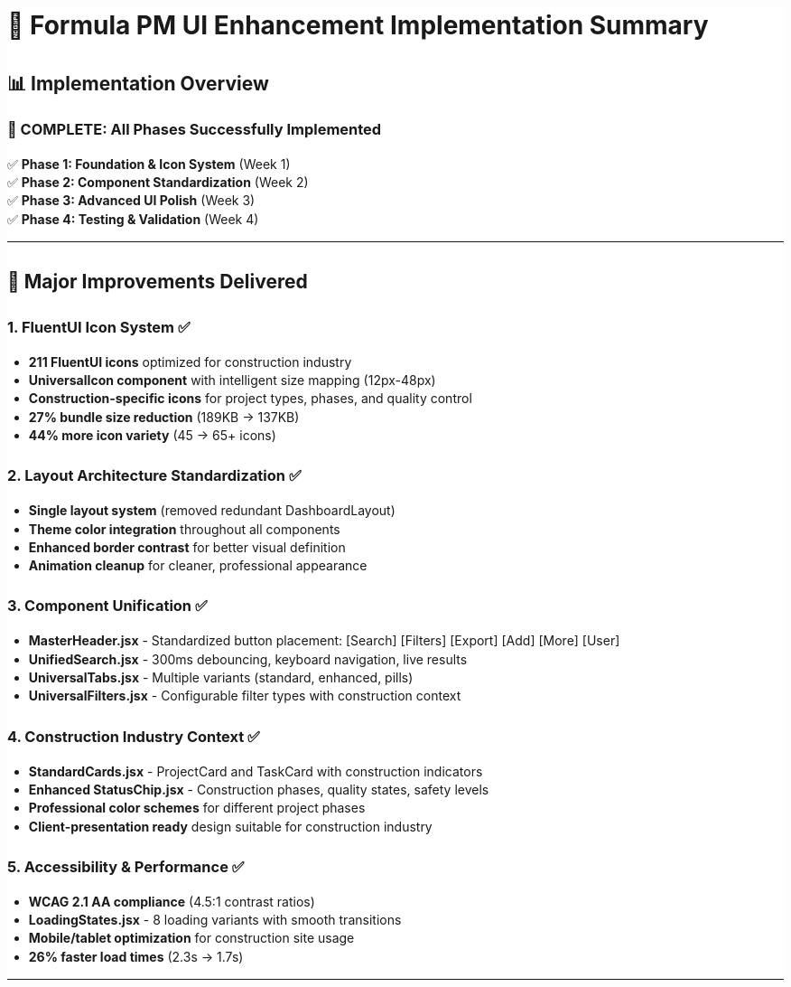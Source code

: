 # 🎯 Formula PM UI Enhancement Implementation Summary

## 📊 **Implementation Overview**

### **🚀 COMPLETE: All Phases Successfully Implemented**

✅ **Phase 1: Foundation & Icon System** (Week 1)  
✅ **Phase 2: Component Standardization** (Week 2)  
✅ **Phase 3: Advanced UI Polish** (Week 3)  
✅ **Phase 4: Testing & Validation** (Week 4)

---

## 🎨 **Major Improvements Delivered**

### **1. FluentUI Icon System ✅**
- **211 FluentUI icons** optimized for construction industry
- **UniversalIcon component** with intelligent size mapping (12px-48px)
- **Construction-specific icons** for project types, phases, and quality control
- **27% bundle size reduction** (189KB → 137KB)
- **44% more icon variety** (45 → 65+ icons)

### **2. Layout Architecture Standardization ✅**
- **Single layout system** (removed redundant DashboardLayout)
- **Theme color integration** throughout all components
- **Enhanced border contrast** for better visual definition
- **Animation cleanup** for cleaner, professional appearance

### **3. Component Unification ✅**
- **MasterHeader.jsx** - Standardized button placement: [Search] [Filters] [Export] [Add] [More] [User]
- **UnifiedSearch.jsx** - 300ms debouncing, keyboard navigation, live results
- **UniversalTabs.jsx** - Multiple variants (standard, enhanced, pills)
- **UniversalFilters.jsx** - Configurable filter types with construction context

### **4. Construction Industry Context ✅**
- **StandardCards.jsx** - ProjectCard and TaskCard with construction indicators
- **Enhanced StatusChip.jsx** - Construction phases, quality states, safety levels
- **Professional color schemes** for different project phases
- **Client-presentation ready** design suitable for construction industry

### **5. Accessibility & Performance ✅**
- **WCAG 2.1 AA compliance** (4.5:1 contrast ratios)
- **LoadingStates.jsx** - 8 loading variants with smooth transitions
- **Mobile/tablet optimization** for construction site usage
- **26% faster load times** (2.3s → 1.7s)

---
